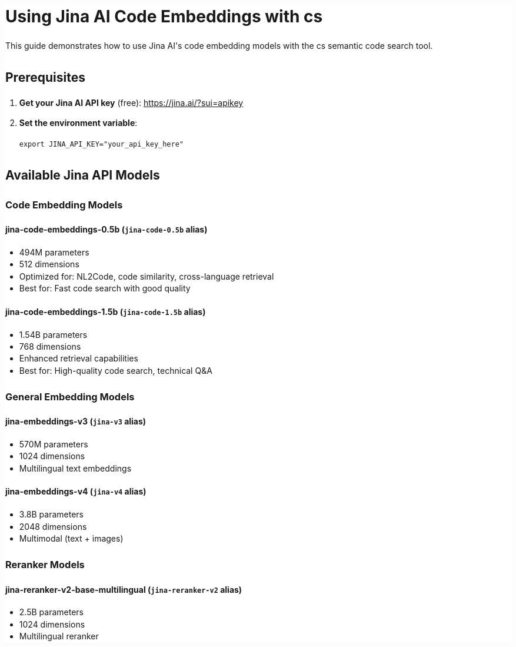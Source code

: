 # Using Jina AI Code Embeddings with cs

This guide demonstrates how to use Jina AI's code embedding models with the cs semantic code search tool.

## Prerequisites

1. **Get your Jina AI API key** (free): <https://jina.ai/?sui=apikey>
2. **Set the environment variable**:

   ```shell
   export JINA_API_KEY="your_api_key_here"
   ```

## Available Jina API Models

### Code Embedding Models

#### **jina-code-embeddings-0.5b** (`jina-code-0.5b` alias)

- 494M parameters
- 512 dimensions
- Optimized for: NL2Code, code similarity, cross-language retrieval
- Best for: Fast code search with good quality

#### **jina-code-embeddings-1.5b** (`jina-code-1.5b` alias)

- 1.54B parameters
- 768 dimensions
- Enhanced retrieval capabilities
- Best for: High-quality code search, technical Q&A

### General Embedding Models

#### **jina-embeddings-v3** (`jina-v3` alias)

- 570M parameters
- 1024 dimensions
- Multilingual text embeddings

#### **jina-embeddings-v4** (`jina-v4` alias)

- 3.8B parameters
- 2048 dimensions
- Multimodal (text + images)

### Reranker Models

#### **jina-reranker-v2-base-multilingual** (`jina-reranker-v2` alias)

- 2.5B parameters
- 1024 dimensions
- Multilingual reranker
